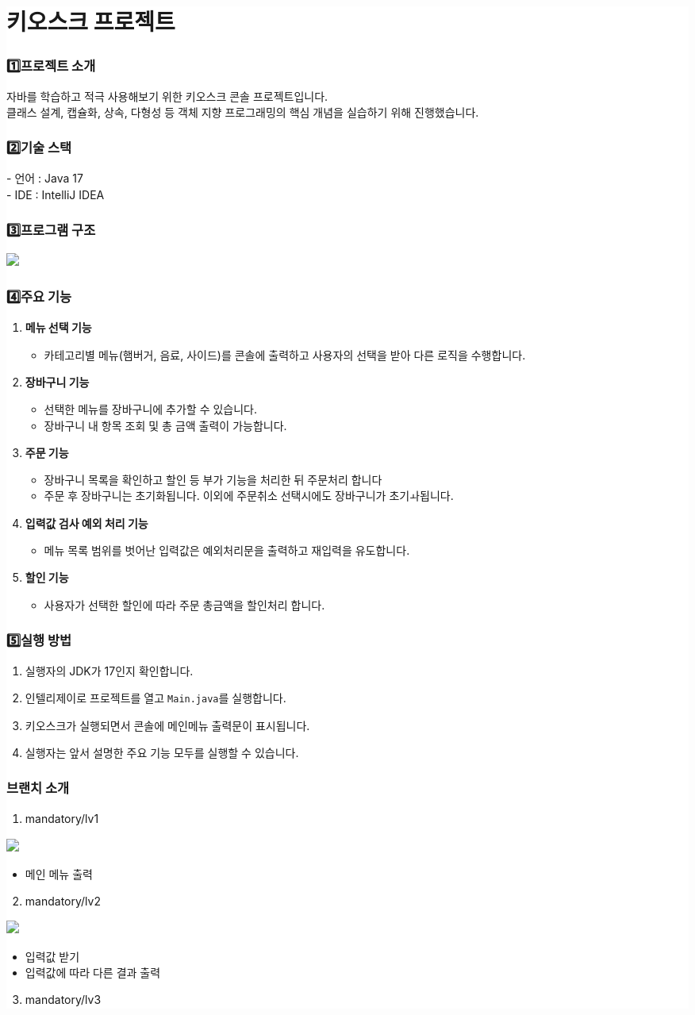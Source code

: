 <h1>키오스크 프로젝트</h2>

<h3>1️⃣프로젝트 소개</h3>
자바를 학습하고 적극 사용해보기 위한 키오스크 콘솔 프로젝트입니다. <br>
클래스 설계, 캡슐화, 상속, 다형성 등 객체 지향 프로그래밍의 핵심 개념을 실습하기 위해 진행했습니다.

<h3>2️⃣기술 스택</h3>
- 언어 : Java 17 <br>
- IDE : IntelliJ IDEA

<h3>3️⃣프로그램 구조</h3>

<img src="https://github.com/user-attachments/assets/8dc61e09-c70a-4e85-bc7a-48f0c4b87f56" width="30%">

<h3>4️⃣주요 기능</h3>

1. **메뉴 선택 기능**
   - 카테고리별 메뉴(햄버거, 음료, 사이드)를 콘솔에 출력하고 사용자의 선택을 받아 다른 로직을 수행합니다.

2. **장바구니 기능**
   - 선택한 메뉴를 장바구니에 추가할 수 있습니다.
   - 장바구니 내 항목 조회 및 총 금액 출력이 가능합니다.

3. **주문 기능**
   - 장바구니 목록을 확인하고 할인 등 부가 기능을 처리한 뒤 주문처리 합니다
   - 주문 후 장바구니는 초기화됩니다. 이외에 주문취소 선택시에도 장바구니가 초기ㅘ됩니다.

4. **입력값 검사 예외 처리 기능**
   - 메뉴 목록 범위를 벗어난 입력값은 예외처리문을 출력하고 재입력을 유도합니다.
     
4. **할인 기능**
   - 사용자가 선택한 할인에 따라 주문 총금액을 할인처리 합니다.

<h3>5️⃣실행 방법</h3>

1. 실행자의 JDK가 17인지 확인합니다.

2. 인텔리제이로 프로젝트를 열고 `Main.java`를 실행합니다.

3. 키오스크가 실행되면서 콘솔에 메인메뉴 출력문이 표시됩니다.
4. 실행자는 앞서 설명한 주요 기능 모두를 실행할 수 있습니다.

<h3>브랜치 소개</h3>

1. mandatory/lv1

<img src="https://github.com/user-attachments/assets/0640b112-6f95-40fd-8989-eca4ccad0716" width="30%">

- 메인 메뉴 출력


2. mandatory/lv2

<img src="https://github.com/user-attachments/assets/d3a418cd-d31f-434b-9ca2-61b5d394b86b" width="30%">

- 입력값 받기
- 입력값에 따라 다른 결과 출력


3. mandatory/lv3
